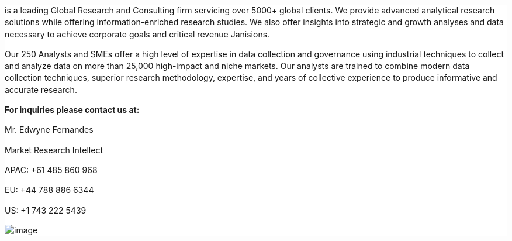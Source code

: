 is a leading Global Research and Consulting firm servicing over 5000+ global clients. We provide advanced analytical research solutions while offering information-enriched research studies.&nbsp;</span>We also offer insights into strategic and growth analyses and data necessary to achieve corporate goals and critical revenue Janisions.</p><p><span class="">Our 250 Analysts and SMEs offer a high level of expertise in data collection and governance using industrial techniques to collect and analyze data on more than 25,000 high-impact and niche markets. Our analysts are trained to combine modern data collection techniques, superior research methodology, expertise, and years of collective experience to produce informative and accurate research.</span></p><p><strong>For inquiries please contact us at:</strong></p><p>Mr. Edwyne Fernandes</p><p>Market Research Intellect</p><p>APAC: +61 485 860 968</p><p>EU: +44 788 886 6344</p><p>US: +1 743 222 5439</p>
![image](https://github.com/user-attachments/assets/88e5692f-8420-4137-bf49-7583bb1045da)
